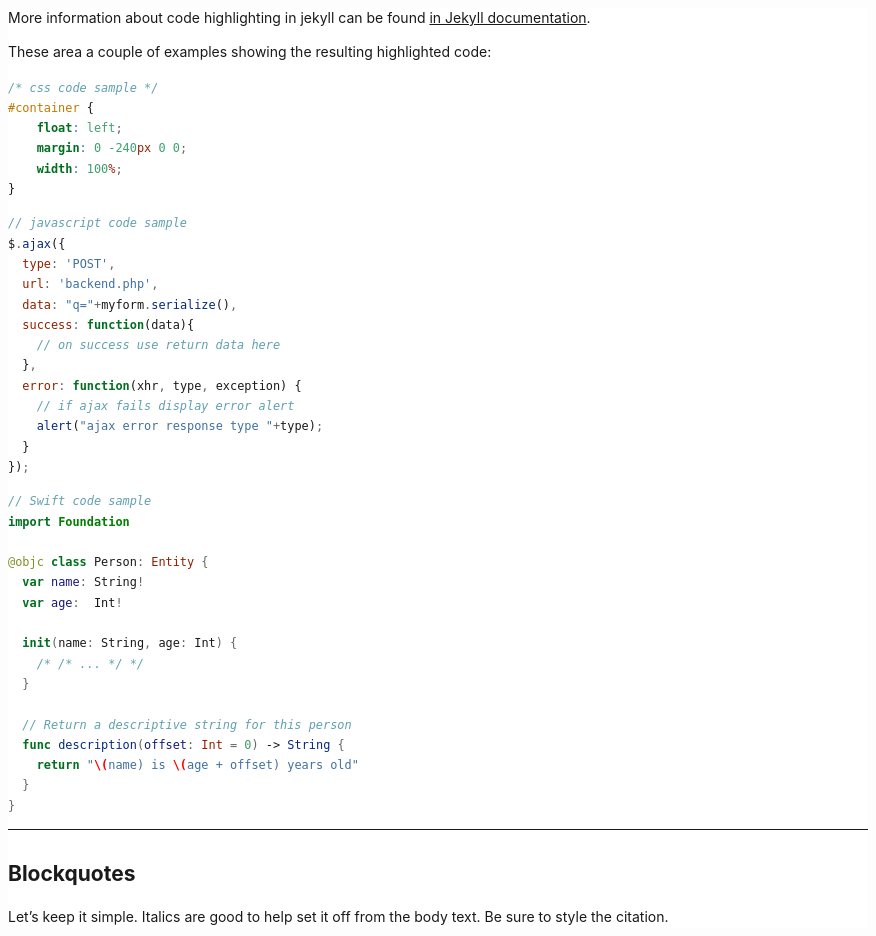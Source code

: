 <p>More information about code highlighting in jekyll can be found  <a href="https://jekyllrb.com/docs/templates/#code-snippet-highlighting">in Jekyll documentation</a>.</p>

<p>These area a couple of examples showing the resulting highlighted code:</p>

```css
/* css code sample */
#container {
    float: left;
    margin: 0 -240px 0 0;
    width: 100%;
}
```

```javascript
// javascript code sample
$.ajax({
  type: 'POST',
  url: 'backend.php',
  data: "q="+myform.serialize(),
  success: function(data){
    // on success use return data here
  },
  error: function(xhr, type, exception) {
    // if ajax fails display error alert
    alert("ajax error response type "+type);
  }
});
```

```swift
// Swift code sample
import Foundation

@objc class Person: Entity {
  var name: String!
  var age:  Int!

  init(name: String, age: Int) {
    /* /* ... */ */
  }

  // Return a descriptive string for this person
  func description(offset: Int = 0) -> String {
    return "\(name) is \(age + offset) years old"
  }
}
```

<hr />

<h2 id="blockquotes">Blockquotes</h2>

<p>Let’s keep it simple. Italics are good to help set it off from the body text. Be sure to style the citation.</p>
